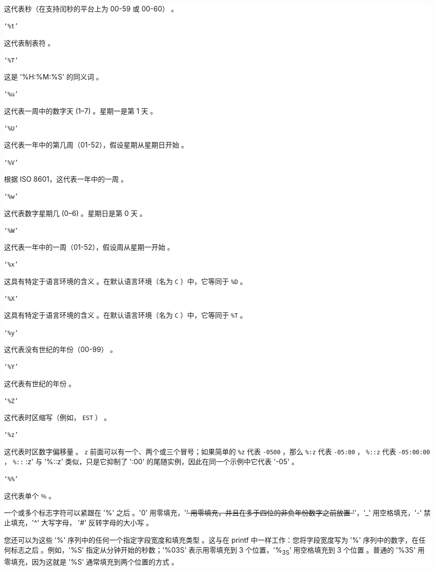 这代表秒（在支持闰秒的平台上为 00-59 或 00-60） 。

    ‘%t’

这代表制表符 。

    ‘%T’

这是 '%H:%M:%S' 的同义词 。

    ‘%u’

这代表一周中的数字天 (1–7) 。星期一是第 1 天 。

    ‘%U’

这代表一年中的第几周（01-52），假设星期从星期日开始 。

    ‘%V’

根据 ISO 8601，这代表一年中的一周 。

    ‘%w’

这代表数字星期几 (0–6) 。星期日是第 0 天 。

    ‘%W’

这代表一年中的一周（01-52），假设周从星期一开始 。

    ‘%x’

这具有特定于语言环境的含义 。在默认语言环境（名为 `C` ）中，它等同于 `%D`  。

    ‘%X’

这具有特定于语言环境的含义 。在默认语言环境（名为 `C` ）中，它等同于 `%T`  。

    ‘%y’

这代表没有世纪的年份（00-99） 。

    ‘%Y’

这代表有世纪的年份 。

    ‘%Z’

这代表时区缩写（例如， `EST` ） 。

    ‘%z’

这代表时区数字偏移量 。 `z` 前面可以有一个、两个或三个冒号；如果简单的 `%z` 代表 `-0500` ，那么 `%:z` 代表 `-05:00` ， `%::z` 代表 `-05:00:00` ， `%::`  :z' 与 '%::z' 类似，只是它抑制了 ':00' 的尾随实例，因此在同一个示例中它代表 '-05' 。

    ‘%%’

这代表单个 `％`  。

一个或多个标志字符可以紧跟在 '%' 之后 。'0' 用零填充，'<del>' 用零填充，并且在多于四位的非负年份数字之前放置 '</del>'，'\_' 用空格填充，'-' 禁止填充，'^' 大写字母， '#' 反转字母的大小写 。

您还可以为这些 '%' 序列中的任何一个指定字段宽度和填充类型 。这与在 printf 中一样工作：您将字段宽度写为 '%' 序列中的数字，在任何标志之后 。例如，'%S' 指定从分钟开始的秒数；'%03S' 表示用零填充到 3 个位置，'%<sub>3S</sub>' 用空格填充到 3 个位置 。普通的 '%3S' 用零填充，因为这就是 '%S' 通常填充到两个位置的方式 。
